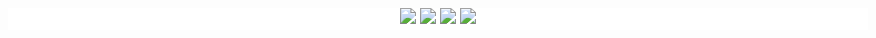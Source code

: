 ##

<div align="center"> 
 <a href="https://www.discordapp.com/users/kazzyn" target="_blank"><img src="https://img.shields.io/badge/Discord-7289DA?style=for-the-badge&logo=discord&logoColor=white" target="_blank"></a> 
 <a href= "mailto:kaiohsilva04@gmail.com"><img src="https://img.shields.io/badge/-Gmail-%23333?style=for-the-badge&logo=gmail&logoColor=white" target="_blank"></a>
 <a href="https://www.linkedin.com/in/kaioa1meida/" target="_blank"><img src="https://img.shields.io/badge/-LinkedIn-%230077B5?style=for-the-badge&logo=linkedin&logoColor=white" target="_blank"></a>  
 


<img width=100% src="https://capsule-render.vercel.app/api?type=waving&color=87CEFA&height=120&section=footer"/>
